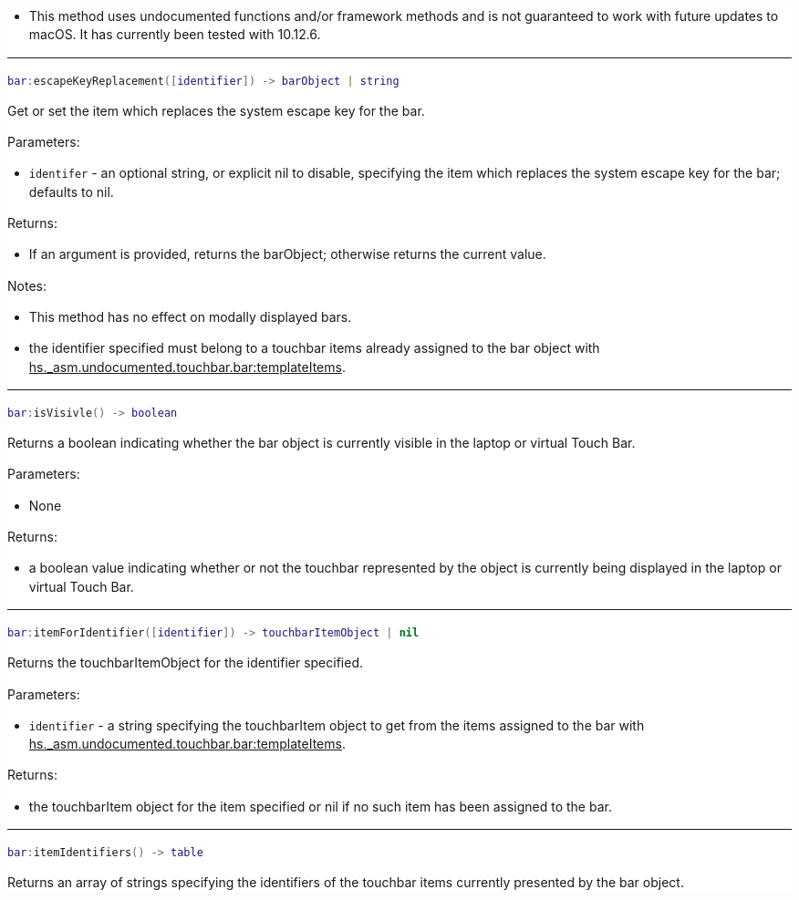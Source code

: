  * This method uses undocumented functions and/or framework methods and is not guaranteed to work with future updates to macOS. It has currently been tested with 10.12.6.

- - -

<a name="escapeKeyReplacement"></a>
~~~lua
bar:escapeKeyReplacement([identifier]) -> barObject | string
~~~
Get or set the item which replaces the system escape key for the bar.

Parameters:
 * `identifer` - an optional string, or explicit nil to disable, specifying the item which replaces the system escape key for the bar; defaults to nil.

Returns:
 * If an argument is provided, returns the barObject; otherwise returns the current value.

Notes:
 * This method has no effect on modally displayed bars.

 * the identifier specified must belong to a touchbar items already assigned to the bar object with [hs._asm.undocumented.touchbar.bar:templateItems](#templateItems).

- - -

<a name="isVisivle"></a>
~~~lua
bar:isVisivle() -> boolean
~~~
Returns a boolean indicating whether the bar object is currently visible in the laptop or virtual Touch Bar.

Parameters:
 * None

Returns:
 * a boolean value indicating whether or not the touchbar represented by the object is currently being displayed in the laptop or virtual Touch Bar.

- - -

<a name="itemForIdentifier"></a>
~~~lua
bar:itemForIdentifier([identifier]) -> touchbarItemObject | nil
~~~
Returns the touchbarItemObject for the identifier specified.

Parameters:
 * `identifier` - a string specifying the touchbarItem object to get from the items assigned to the bar with [hs._asm.undocumented.touchbar.bar:templateItems](#templateItems).

Returns:
 * the touchbarItem object for the item specified or nil if no such item has been assigned to the bar.

- - -

<a name="itemIdentifiers"></a>
~~~lua
bar:itemIdentifiers() -> table
~~~
Returns an array of strings specifying the identifiers of the touchbar items currently presented by the bar object.
